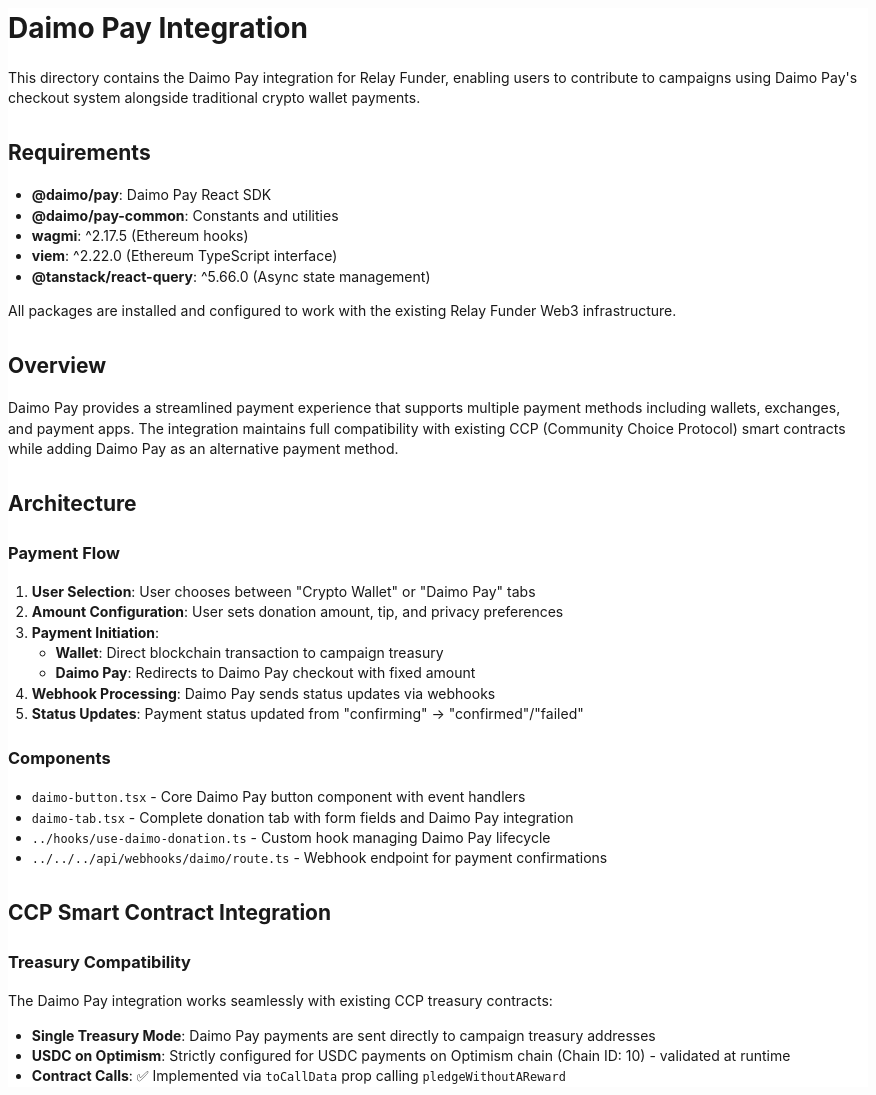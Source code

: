 # Daimo Pay Integration

This directory contains the Daimo Pay integration for Relay Funder, enabling users to contribute to campaigns using Daimo Pay's checkout system alongside traditional crypto wallet payments.

## Requirements

- **@daimo/pay**: Daimo Pay React SDK
- **@daimo/pay-common**: Constants and utilities
- **wagmi**: ^2.17.5 (Ethereum hooks)
- **viem**: ^2.22.0 (Ethereum TypeScript interface)
- **@tanstack/react-query**: ^5.66.0 (Async state management)

All packages are installed and configured to work with the existing Relay Funder Web3 infrastructure.

## Overview

Daimo Pay provides a streamlined payment experience that supports multiple payment methods including wallets, exchanges, and payment apps. The integration maintains full compatibility with existing CCP (Community Choice Protocol) smart contracts while adding Daimo Pay as an alternative payment method.

## Architecture

### Payment Flow

1. **User Selection**: User chooses between "Crypto Wallet" or "Daimo Pay" tabs
2. **Amount Configuration**: User sets donation amount, tip, and privacy preferences
3. **Payment Initiation**:
   - **Wallet**: Direct blockchain transaction to campaign treasury
   - **Daimo Pay**: Redirects to Daimo Pay checkout with fixed amount
4. **Webhook Processing**: Daimo Pay sends status updates via webhooks
5. **Status Updates**: Payment status updated from "confirming" → "confirmed"/"failed"

### Components

- `daimo-button.tsx` - Core Daimo Pay button component with event handlers
- `daimo-tab.tsx` - Complete donation tab with form fields and Daimo Pay integration
- `../hooks/use-daimo-donation.ts` - Custom hook managing Daimo Pay lifecycle
- `../../../api/webhooks/daimo/route.ts` - Webhook endpoint for payment confirmations

## CCP Smart Contract Integration

### Treasury Compatibility

The Daimo Pay integration works seamlessly with existing CCP treasury contracts:

- **Single Treasury Mode**: Daimo Pay payments are sent directly to campaign treasury addresses
- **USDC on Optimism**: Strictly configured for USDC payments on Optimism chain (Chain ID: 10) - validated at runtime
- **Contract Calls**: ✅ Implemented via `toCallData` prop calling `pledgeWithoutAReward`
